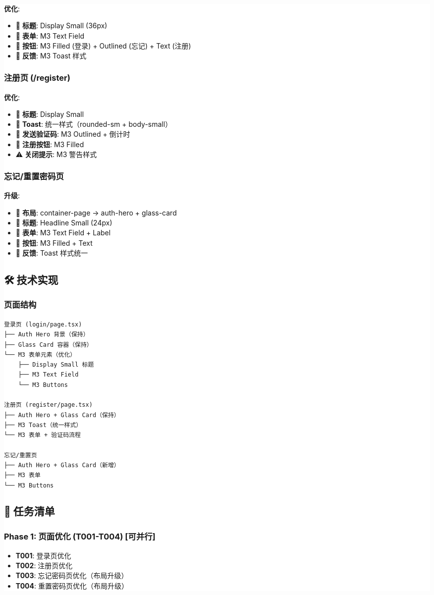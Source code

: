 **优化**:
- 📝 **标题**: Display Small (36px)
- 📝 **表单**: M3 Text Field
- 🔘 **按钮**: M3 Filled (登录) + Outlined (忘记) + Text (注册)
- 💬 **反馈**: M3 Toast 样式

### 注册页 (/register)

**优化**:
- 📝 **标题**: Display Small
- 📝 **Toast**: 统一样式（rounded-sm + body-small）
- 🔘 **发送验证码**: M3 Outlined + 倒计时
- 🔘 **注册按钮**: M3 Filled
- ⚠️ **关闭提示**: M3 警告样式

### 忘记/重置密码页

**升级**:
- 🎨 **布局**: container-page → auth-hero + glass-card
- 📝 **标题**: Headline Small (24px)
- 📝 **表单**: M3 Text Field + Label
- 🔘 **按钮**: M3 Filled + Text
- 💬 **反馈**: Toast 样式统一

## 🛠️ 技术实现

### 页面结构

```
登录页 (login/page.tsx)
├── Auth Hero 背景（保持）
├── Glass Card 容器（保持）
└── M3 表单元素（优化）
    ├── Display Small 标题
    ├── M3 Text Field
    └── M3 Buttons

注册页 (register/page.tsx)
├── Auth Hero + Glass Card（保持）
├── M3 Toast（统一样式）
└── M3 表单 + 验证码流程

忘记/重置页
├── Auth Hero + Glass Card（新增）
├── M3 表单
└── M3 Buttons
```

## 📝 任务清单

### Phase 1: 页面优化 (T001-T004) [可并行]
- **T001**: 登录页优化
- **T002**: 注册页优化
- **T003**: 忘记密码页优化（布局升级）
- **T004**: 重置密码页优化（布局升级）
